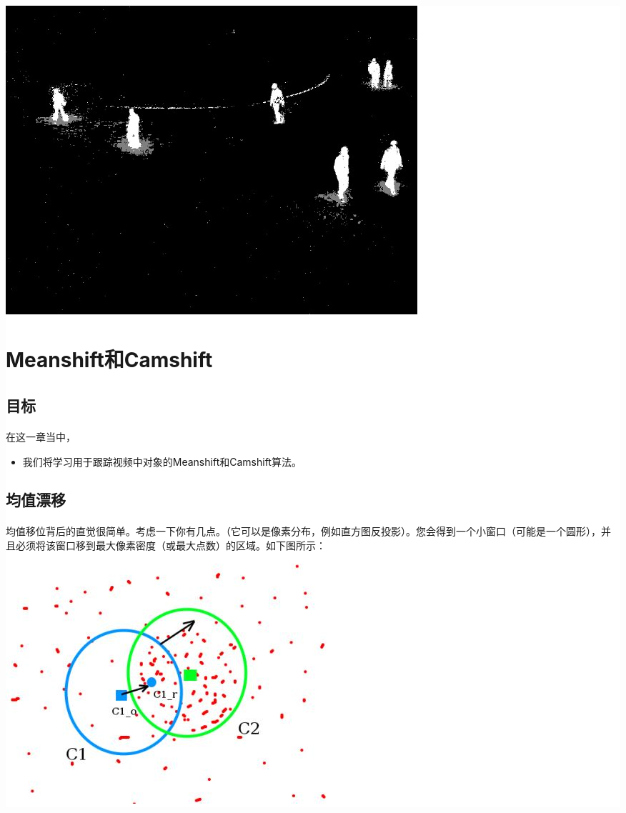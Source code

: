 ![](images/Background_Subtraction_Tutorial_result_MOG2.jpg)

# Meanshift和Camshift

## 目标

在这一章当中，

- 我们将学习用于跟踪视频中对象的Meanshift和Camshift算法。

## 均值漂移

均值移位背后的直觉很简单。考虑一下你有几点。（它可以是像素分布，例如直方图反投影）。您会得到一个小窗口（可能是一个圆形），并且必须将该窗口移到最大像素密度（或最大点数）的区域。如下图所示：

![](images/meanshift_basics.jpg)
